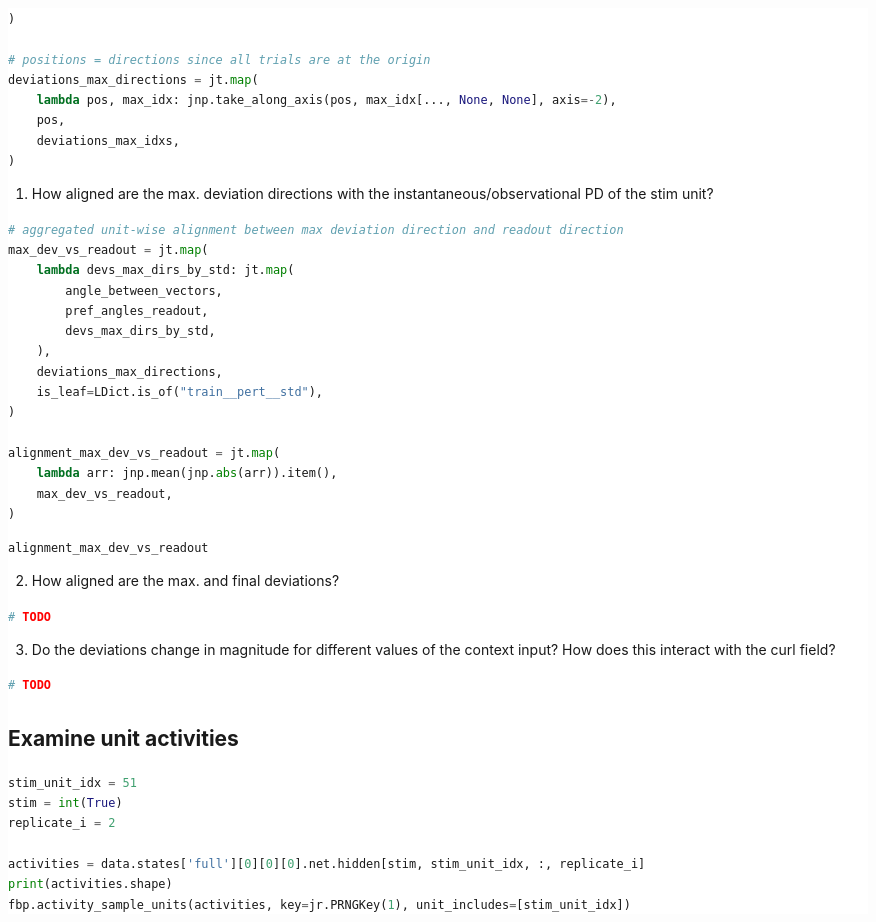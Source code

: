 ```python
)

# positions = directions since all trials are at the origin
deviations_max_directions = jt.map(
    lambda pos, max_idx: jnp.take_along_axis(pos, max_idx[..., None, None], axis=-2),
    pos,
    deviations_max_idxs,
)
```

1. How aligned are the max. deviation directions with the instantaneous/observational PD of the stim
   unit?

```python
# aggregated unit-wise alignment between max deviation direction and readout direction
max_dev_vs_readout = jt.map(
    lambda devs_max_dirs_by_std: jt.map(
        angle_between_vectors,
        pref_angles_readout,
        devs_max_dirs_by_std,
    ),
    deviations_max_directions,
    is_leaf=LDict.is_of("train__pert__std"),
)

alignment_max_dev_vs_readout = jt.map(
    lambda arr: jnp.mean(jnp.abs(arr)).item(),
    max_dev_vs_readout,
)
```

```python
alignment_max_dev_vs_readout
```

2. How aligned are the max. and final deviations?

```python
# TODO
```

3. Do the deviations change in magnitude for different values of the context input? How
   does this interact with the curl field?

```python
# TODO
```

## Examine unit activities

```python
stim_unit_idx = 51
stim = int(True)
replicate_i = 2

activities = data.states['full'][0][0][0].net.hidden[stim, stim_unit_idx, :, replicate_i] 
print(activities.shape)
fbp.activity_sample_units(activities, key=jr.PRNGKey(1), unit_includes=[stim_unit_idx])
```

```python

```
